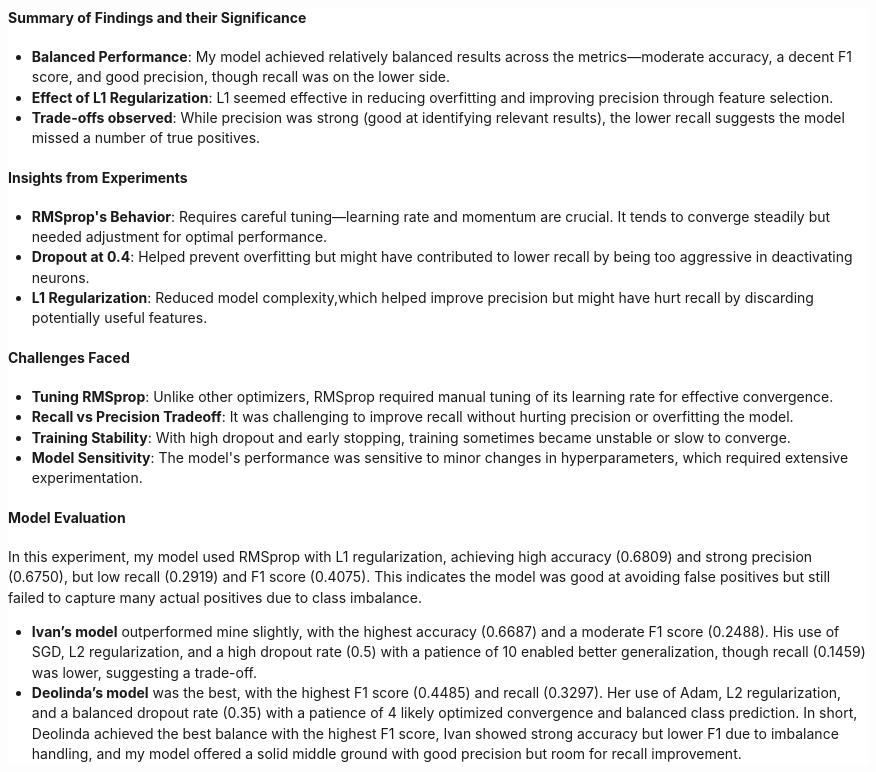 #### Summary of Findings and their Significance
- **Balanced Performance**: My model achieved relatively balanced results across the metrics—moderate accuracy, a decent F1 score, and good precision, though recall was on the lower side.
- **Effect of L1 Regularization**: L1 seemed effective in reducing overfitting and improving precision through feature selection.
- **Trade-offs observed**: While precision was strong (good at identifying relevant results), the lower recall suggests the model missed a number of true positives.

#### Insights from Experiments
- **RMSprop's Behavior**: Requires careful tuning—learning rate and momentum are crucial. It tends to converge steadily but needed adjustment for optimal performance.
- **Dropout at 0.4**: Helped prevent overfitting but might have contributed to lower recall by being too aggressive in deactivating neurons.
- **L1 Regularization**: Reduced model complexity,which helped improve precision but might have hurt recall by discarding potentially useful features.

#### Challenges Faced
- **Tuning RMSprop**: Unlike other optimizers, RMSprop required manual tuning of its learning rate for effective convergence.
- **Recall vs Precision Tradeoff**: It was challenging to improve recall without hurting precision or overfitting the model.
- **Training Stability**: With high dropout and early stopping, training sometimes became unstable or slow to converge.
- **Model Sensitivity**: The model's performance was sensitive to minor changes in hyperparameters, which required extensive experimentation.

#### Model Evaluation
In this experiment, my model used RMSprop with L1 regularization, achieving high accuracy (0.6809) and strong precision (0.6750), but low recall (0.2919) and F1 score (0.4075). This indicates the model was good at avoiding false positives but still failed to capture many actual positives due to class imbalance.
- **Ivan’s model** outperformed mine slightly, with the highest accuracy (0.6687) and a moderate F1 score (0.2488). His use of SGD, L2 regularization, and a high dropout rate (0.5) with a patience of 10 enabled better generalization, though recall (0.1459) was lower, suggesting a trade-off.
- **Deolinda’s model** was the best, with the highest F1 score (0.4485) and recall (0.3297). Her use of Adam, L2 regularization, and a balanced dropout rate (0.35) with a patience of 4 likely optimized convergence and balanced class prediction.
In short, Deolinda achieved the best balance with the highest F1 score, Ivan showed strong accuracy but lower F1 due to imbalance handling, and my model offered a solid middle ground with good precision but room for recall improvement.
